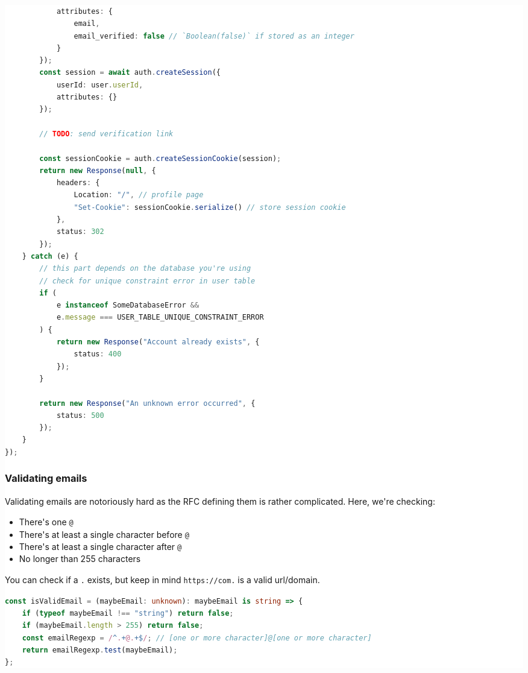```ts
			attributes: {
				email,
				email_verified: false // `Boolean(false)` if stored as an integer
			}
		});
		const session = await auth.createSession({
			userId: user.userId,
			attributes: {}
		});

		// TODO: send verification link

		const sessionCookie = auth.createSessionCookie(session);
		return new Response(null, {
			headers: {
				Location: "/", // profile page
				"Set-Cookie": sessionCookie.serialize() // store session cookie
			},
			status: 302
		});
	} catch (e) {
		// this part depends on the database you're using
		// check for unique constraint error in user table
		if (
			e instanceof SomeDatabaseError &&
			e.message === USER_TABLE_UNIQUE_CONSTRAINT_ERROR
		) {
			return new Response("Account already exists", {
				status: 400
			});
		}

		return new Response("An unknown error occurred", {
			status: 500
		});
	}
});
```

### Validating emails

Validating emails are notoriously hard as the RFC defining them is rather complicated. Here, we're checking:

- There's one `@`
- There's at least a single character before `@`
- There's at least a single character after `@`
- No longer than 255 characters

You can check if a `.` exists, but keep in mind `https://com.` is a valid url/domain.

```ts
const isValidEmail = (maybeEmail: unknown): maybeEmail is string => {
	if (typeof maybeEmail !== "string") return false;
	if (maybeEmail.length > 255) return false;
	const emailRegexp = /^.+@.+$/; // [one or more character]@[one or more character]
	return emailRegexp.test(maybeEmail);
};
```
